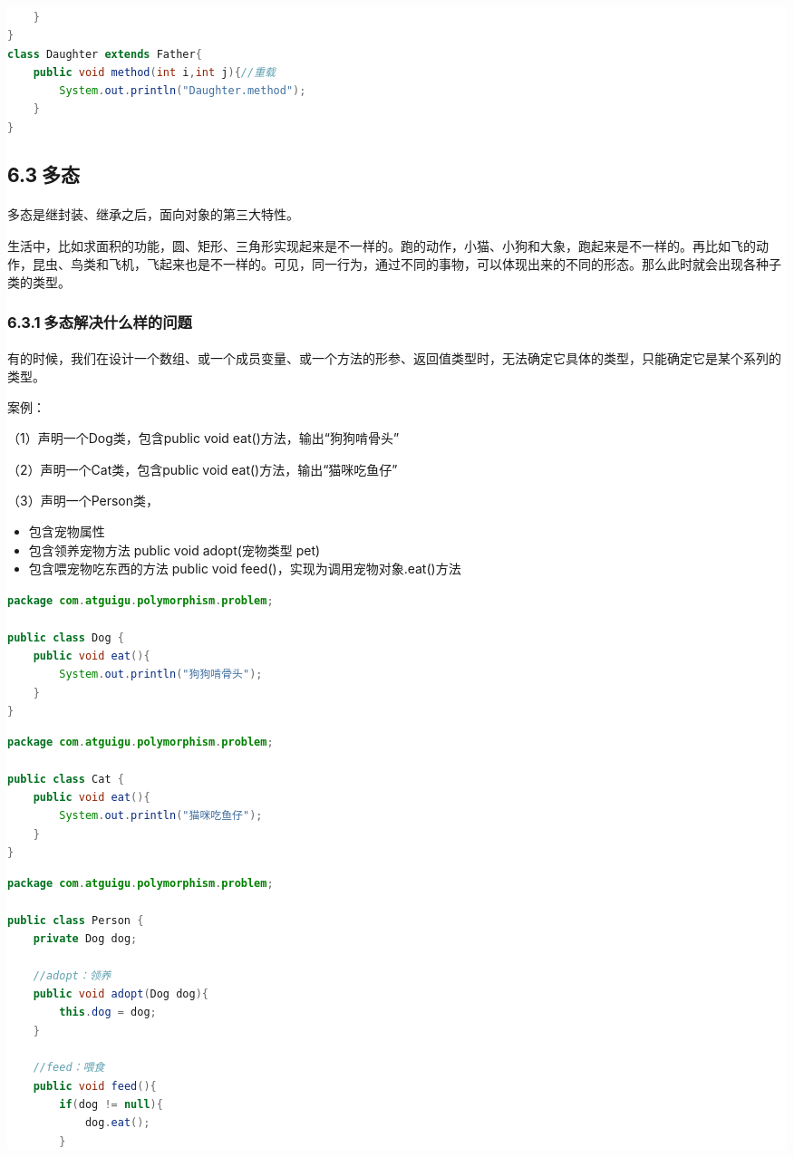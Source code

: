 ```java
    }
}
class Daughter extends Father{
    public void method(int i,int j){//重载
        System.out.println("Daughter.method");
    }
}
```

## 6.3 多态

多态是继封装、继承之后，面向对象的第三大特性。

生活中，比如求面积的功能，圆、矩形、三角形实现起来是不一样的。跑的动作，小猫、小狗和大象，跑起来是不一样的。再比如飞的动作，昆虫、鸟类和飞机，飞起来也是不一样的。可见，同一行为，通过不同的事物，可以体现出来的不同的形态。那么此时就会出现各种子类的类型。

### 6.3.1 多态解决什么样的问题

有的时候，我们在设计一个数组、或一个成员变量、或一个方法的形参、返回值类型时，无法确定它具体的类型，只能确定它是某个系列的类型。

案例：

（1）声明一个Dog类，包含public void eat()方法，输出“狗狗啃骨头”

（2）声明一个Cat类，包含public void eat()方法，输出“猫咪吃鱼仔”

（3）声明一个Person类，

- 包含宠物属性
- 包含领养宠物方法 public void adopt(宠物类型 pet)
- 包含喂宠物吃东西的方法 public void feed()，实现为调用宠物对象.eat()方法

```java
package com.atguigu.polymorphism.problem;

public class Dog {
    public void eat(){
        System.out.println("狗狗啃骨头");
    }
}
```

```java
package com.atguigu.polymorphism.problem;

public class Cat {
    public void eat(){
        System.out.println("猫咪吃鱼仔");
    }
}
```

```java
package com.atguigu.polymorphism.problem;

public class Person {
    private Dog dog;

    //adopt：领养
    public void adopt(Dog dog){
        this.dog = dog;
    }

    //feed：喂食
    public void feed(){
        if(dog != null){
            dog.eat();
        }
```